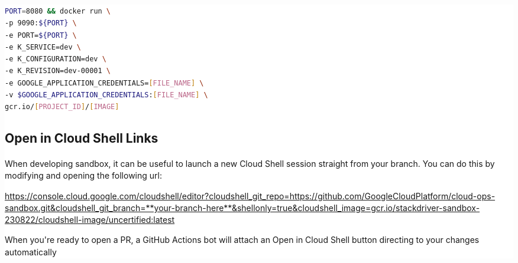```bash
PORT=8080 && docker run \
-p 9090:${PORT} \
-e PORT=${PORT} \
-e K_SERVICE=dev \
-e K_CONFIGURATION=dev \
-e K_REVISION=dev-00001 \
-e GOOGLE_APPLICATION_CREDENTIALS=[FILE_NAME] \
-v $GOOGLE_APPLICATION_CREDENTIALS:[FILE_NAME] \
gcr.io/[PROJECT_ID]/[IMAGE]
```

## Open in Cloud Shell Links

When developing sandbox, it can be useful to launch a new Cloud Shell session straight from your branch. You can do this by modifying
and opening the following url:

https://console.cloud.google.com/cloudshell/editor?cloudshell_git_repo=https://github.com/GoogleCloudPlatform/cloud-ops-sandbox.git&cloudshell_git_branch=**your-branch-here**&shellonly=true&cloudshell_image=gcr.io/stackdriver-sandbox-230822/cloudshell-image/uncertified:latest

When you're ready to open a PR, a GitHub Actions bot will attach an Open in Cloud Shell button directing to your changes automatically
